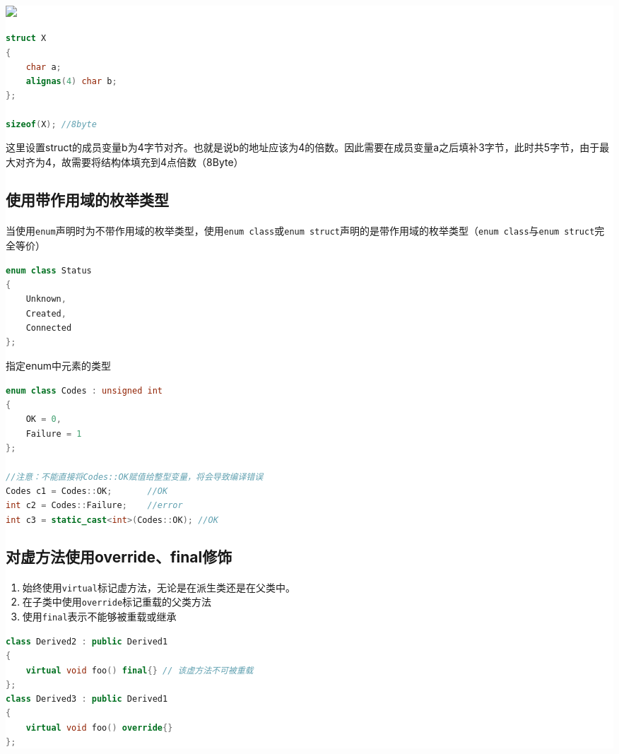![](./img/3.JPG)

```c++
struct X
{
 	char a;
    alignas(4) char b;
};

sizeof(X); //8byte
```

这里设置struct的成员变量b为4字节对齐。也就是说b的地址应该为4的倍数。因此需要在成员变量a之后填补3字节，此时共5字节，由于最大对齐为4，故需要将结构体填充到4点倍数（8Byte）



## 使用带作用域的枚举类型

当使用`enum`声明时为不带作用域的枚举类型，使用`enum class`或`enum struct`声明的是带作用域的枚举类型（`enum class`与`enum struct`完全等价）

```c++
enum class Status
{
    Unknown,
    Created,
    Connected
};
```

指定enum中元素的类型

```c++
enum class Codes : unsigned int
{
    OK = 0,
    Failure = 1
};

//注意：不能直接将Codes::OK赋值给整型变量，将会导致编译错误
Codes c1 = Codes::OK; 		//OK
int c2 = Codes::Failure;	//error
int c3 = static_cast<int>(Codes::OK); //OK
```



## 对虚方法使用override、final修饰

1. 始终使用`virtual`标记虚方法，无论是在派生类还是在父类中。
2. 在子类中使用`override`标记重载的父类方法
3. 使用`final`表示不能够被重载或继承

```c++
class Derived2 : public Derived1
{
	virtual void foo() final{} // 该虚方法不可被重载
};
class Derived3 : public Derived1
{
	virtual void foo() override{}
};
```
